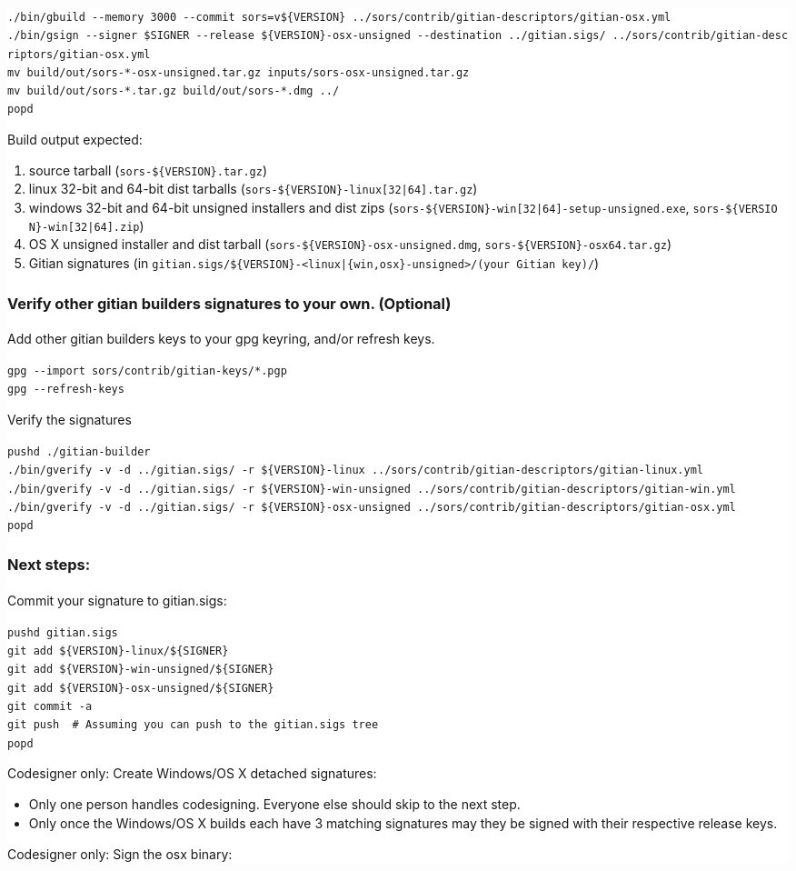     ./bin/gbuild --memory 3000 --commit sors=v${VERSION} ../sors/contrib/gitian-descriptors/gitian-osx.yml
    ./bin/gsign --signer $SIGNER --release ${VERSION}-osx-unsigned --destination ../gitian.sigs/ ../sors/contrib/gitian-descriptors/gitian-osx.yml
    mv build/out/sors-*-osx-unsigned.tar.gz inputs/sors-osx-unsigned.tar.gz
    mv build/out/sors-*.tar.gz build/out/sors-*.dmg ../
    popd

Build output expected:

  1. source tarball (`sors-${VERSION}.tar.gz`)
  2. linux 32-bit and 64-bit dist tarballs (`sors-${VERSION}-linux[32|64].tar.gz`)
  3. windows 32-bit and 64-bit unsigned installers and dist zips (`sors-${VERSION}-win[32|64]-setup-unsigned.exe`, `sors-${VERSION}-win[32|64].zip`)
  4. OS X unsigned installer and dist tarball (`sors-${VERSION}-osx-unsigned.dmg`, `sors-${VERSION}-osx64.tar.gz`)
  5. Gitian signatures (in `gitian.sigs/${VERSION}-<linux|{win,osx}-unsigned>/(your Gitian key)/`)

### Verify other gitian builders signatures to your own. (Optional)

Add other gitian builders keys to your gpg keyring, and/or refresh keys.

    gpg --import sors/contrib/gitian-keys/*.pgp
    gpg --refresh-keys

Verify the signatures

    pushd ./gitian-builder
    ./bin/gverify -v -d ../gitian.sigs/ -r ${VERSION}-linux ../sors/contrib/gitian-descriptors/gitian-linux.yml
    ./bin/gverify -v -d ../gitian.sigs/ -r ${VERSION}-win-unsigned ../sors/contrib/gitian-descriptors/gitian-win.yml
    ./bin/gverify -v -d ../gitian.sigs/ -r ${VERSION}-osx-unsigned ../sors/contrib/gitian-descriptors/gitian-osx.yml
    popd

### Next steps:

Commit your signature to gitian.sigs:

    pushd gitian.sigs
    git add ${VERSION}-linux/${SIGNER}
    git add ${VERSION}-win-unsigned/${SIGNER}
    git add ${VERSION}-osx-unsigned/${SIGNER}
    git commit -a
    git push  # Assuming you can push to the gitian.sigs tree
    popd

Codesigner only: Create Windows/OS X detached signatures:
- Only one person handles codesigning. Everyone else should skip to the next step.
- Only once the Windows/OS X builds each have 3 matching signatures may they be signed with their respective release keys.

Codesigner only: Sign the osx binary:
